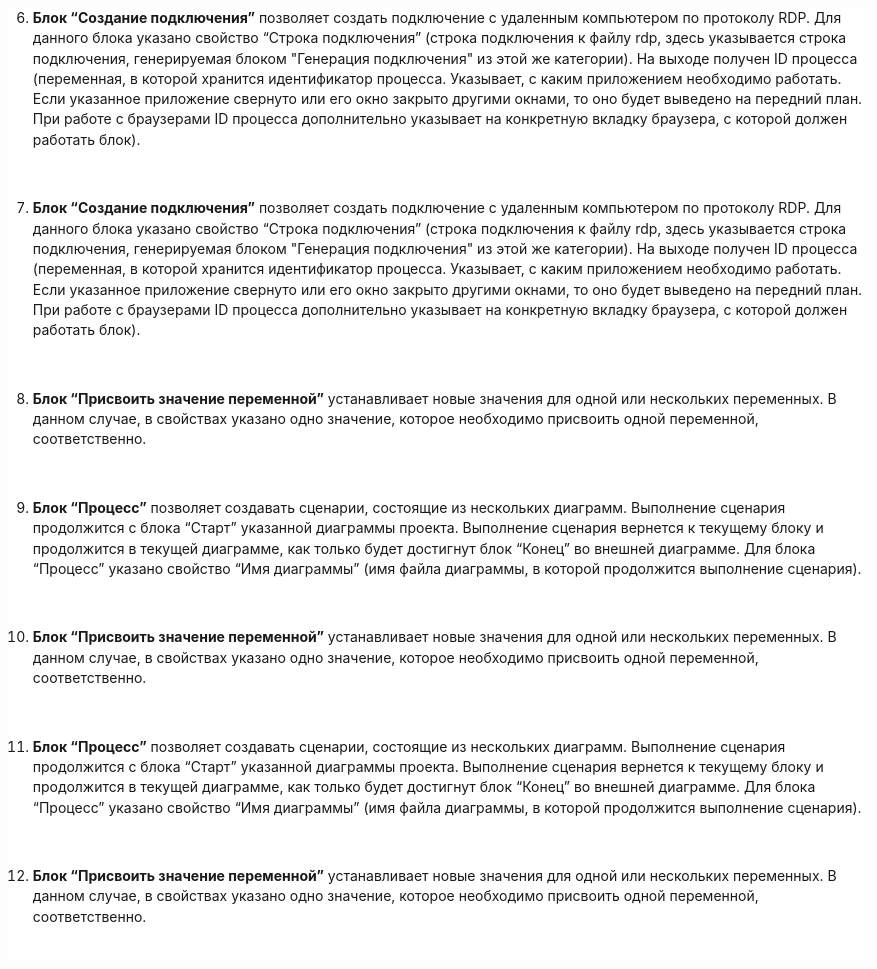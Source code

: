 6. **Блок “Создание подключения”** позволяет создать подключение с удаленным компьютером по протоколу RDP. Для данного блока указано свойство “Строка подключения” (строка подключения к файлу rdp, здесь указывается строка подключения, генерируемая блоком "Генерация подключения" из этой же категории). На выходе получен ID процесса (переменная, в которой хранится идентификатор процесса. Указывает, с каким приложением необходимо работать. Если указанное приложение свернуто или его окно закрыто другими окнами, то оно будет выведено на передний план. При работе с браузерами ID процесса дополнительно указывает на конкретную вкладку браузера, с которой должен работать блок).

<figure><img src="https://lh7-rt.googleusercontent.com/docsz/AD_4nXdB6xn2e7yyrlJ-qHXR_23h7pGaL-IR8fF8Yb09bouhdPLJGgprgsnexO-RSBD711NFzC6GX4h9Z3E894HyScNK43twWx_cx8ftNtU6WIdsxjjzhxeKt86AgJV6IOQ23VUqzii8?key=TMyE3Z4vpe5xrsGss5URen6M" alt=""><figcaption></figcaption></figure>

7. **Блок “Создание подключения”** позволяет создать подключение с удаленным компьютером по протоколу RDP. Для данного блока указано свойство “Строка подключения” (строка подключения к файлу rdp, здесь указывается строка подключения, генерируемая блоком "Генерация подключения" из этой же категории). На выходе получен ID процесса (переменная, в которой хранится идентификатор процесса. Указывает, с каким приложением необходимо работать. Если указанное приложение свернуто или его окно закрыто другими окнами, то оно будет выведено на передний план. При работе с браузерами ID процесса дополнительно указывает на конкретную вкладку браузера, с которой должен работать блок).

<figure><img src="https://lh7-rt.googleusercontent.com/docsz/AD_4nXf3fI-oBJu5dflsQNm2KtHWyPra6HInN4JxdzHOKqEvamJQcxvcowjx-cUAB-gWG281KdWaNvcjk8BOfPXG9kznHfdLz6Koh09U-T_gTIiGdWD1mEzTRYSIIf4kp7cMpXm174ozGQ?key=TMyE3Z4vpe5xrsGss5URen6M" alt=""><figcaption></figcaption></figure>

8. **Блок “Присвоить значение переменной”** устанавливает новые значения для одной или нескольких переменных. В данном случае, в свойствах указано одно значение, которое необходимо присвоить одной переменной, соответственно.

<figure><img src="https://lh7-rt.googleusercontent.com/docsz/AD_4nXfU60GpHqAMamybJhykd3EhzIv13ctcEvnUD3zsihTMpJLmJKPDNdpyErrkhMDisThXKnghCW7o6is-IwtrQPwNFl6Q_wHKUgThaCXyaPrtLr8PXe_GOYkZA6cMOyjHGT-Cau9jCw?key=TMyE3Z4vpe5xrsGss5URen6M" alt=""><figcaption></figcaption></figure>

9. **Блок “Процесс”** позволяет создавать сценарии, состоящие из нескольких диаграмм. Выполнение сценария продолжится с блока “Старт” указанной диаграммы проекта. Выполнение сценария вернется к текущему блоку и продолжится в текущей диаграмме, как только будет достигнут блок “Конец” во внешней диаграмме. Для блока “Процесс” указано свойство “Имя диаграммы” (имя файла диаграммы, в которой продолжится выполнение сценария).

<figure><img src="https://lh7-rt.googleusercontent.com/docsz/AD_4nXeshq10yPyQWyXMnBQRLkn7Gjr_pzFdDxGSt4317wb-hSAw1YtV5tvd7n-9MWVsXXsHdtk5ANNkyFCTnNdLxdu85mwdAHroOH_OJs6Q7IYhrREIIlWyo9zTe3WnJkW4XsdSe1Outg?key=TMyE3Z4vpe5xrsGss5URen6M" alt=""><figcaption></figcaption></figure>

10. **Блок “Присвоить значение переменной”** устанавливает новые значения для одной или нескольких переменных. В данном случае, в свойствах указано одно значение, которое необходимо присвоить одной переменной, соответственно.

<figure><img src="https://lh7-rt.googleusercontent.com/docsz/AD_4nXcygCPjfYeEa20yFubWxEsX7K6QlUCzK0sJIXhNCPKVel8VP19Effr213EcCx-u5T2MJ6A9o-AXEa9yyB4jPRqbe3-nX-Q8yW3YrFyMsNv5vLf4Wyg7qlpqm9Tv5FnzFy1NTllNLw?key=TMyE3Z4vpe5xrsGss5URen6M" alt=""><figcaption></figcaption></figure>

11. **Блок “Процесс”** позволяет создавать сценарии, состоящие из нескольких диаграмм. Выполнение сценария продолжится с блока “Старт” указанной диаграммы проекта. Выполнение сценария вернется к текущему блоку и продолжится в текущей диаграмме, как только будет достигнут блок “Конец” во внешней диаграмме. Для блока “Процесс” указано свойство “Имя диаграммы” (имя файла диаграммы, в которой продолжится выполнение сценария).

<figure><img src="https://lh7-rt.googleusercontent.com/docsz/AD_4nXcTTCWI4gAmgIJyQUjYzO6ZFckDRRBV4NphBMfPiFCEN-J_0KG1BKvKGMuPHVoaxF_RHOl8qCxE8mWnjjmLdtu66SflwuQp82pY-8Qer8rnPLKXugs2x0zYWCSerdmoQS8cVnXB?key=TMyE3Z4vpe5xrsGss5URen6M" alt=""><figcaption></figcaption></figure>

12. **Блок “Присвоить значение переменной”** устанавливает новые значения для одной или нескольких переменных. В данном случае, в свойствах указано одно значение, которое необходимо присвоить одной переменной, соответственно.

<figure><img src="https://lh7-rt.googleusercontent.com/docsz/AD_4nXcTTCWI4gAmgIJyQUjYzO6ZFckDRRBV4NphBMfPiFCEN-J_0KG1BKvKGMuPHVoaxF_RHOl8qCxE8mWnjjmLdtu66SflwuQp82pY-8Qer8rnPLKXugs2x0zYWCSerdmoQS8cVnXB?key=TMyE3Z4vpe5xrsGss5URen6M" alt=""><figcaption></figcaption></figure>
